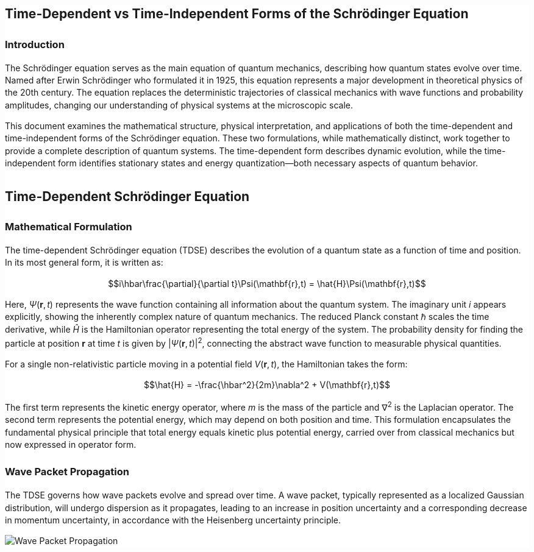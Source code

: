## Time-Dependent vs Time-Independent Forms of the Schrödinger Equation

### Introduction

The Schrödinger equation serves as the main equation of quantum mechanics, describing how quantum states evolve over time. Named after Erwin Schrödinger who formulated it in 1925, this equation represents a major development in theoretical physics of the 20th century. The equation replaces the deterministic trajectories of classical mechanics with wave functions and probability amplitudes, changing our understanding of physical systems at the microscopic scale.

This document examines the mathematical structure, physical interpretation, and applications of both the time-dependent and time-independent forms of the Schrödinger equation. These two formulations, while mathematically distinct, work together to provide a complete description of quantum systems. The time-dependent form describes dynamic evolution, while the time-independent form identifies stationary states and energy quantization—both necessary aspects of quantum behavior.

## Time-Dependent Schrödinger Equation

### Mathematical Formulation

The time-dependent Schrödinger equation (TDSE) describes the evolution of a quantum state as a function of time and position. In its most general form, it is written as:

$$i\hbar\frac{\partial}{\partial t}\Psi(\mathbf{r},t) = \hat{H}\Psi(\mathbf{r},t)$$

Here, $\Psi(\mathbf{r},t)$ represents the wave function containing all information about the quantum system. The imaginary unit $i$ appears explicitly, showing the inherently complex nature of quantum mechanics. The reduced Planck constant $\hbar$ scales the time derivative, while $\hat{H}$ is the Hamiltonian operator representing the total energy of the system. The probability density for finding the particle at position $\mathbf{r}$ at time $t$ is given by $|\Psi(\mathbf{r},t)|^2$, connecting the abstract wave function to measurable physical quantities.

For a single non-relativistic particle moving in a potential field $V(\mathbf{r},t)$, the Hamiltonian takes the form:

$$\hat{H} = -\frac{\hbar^2}{2m}\nabla^2 + V(\mathbf{r},t)$$

The first term represents the kinetic energy operator, where $m$ is the mass of the particle and $\nabla^2$ is the Laplacian operator. The second term represents the potential energy, which may depend on both position and time. This formulation encapsulates the fundamental physical principle that total energy equals kinetic plus potential energy, carried over from classical mechanics but now expressed in operator form.

### Wave Packet Propagation

The TDSE governs how wave packets evolve and spread over time. A wave packet, typically represented as a localized Gaussian distribution, will undergo dispersion as it propagates, leading to an increase in position uncertainty and a corresponding decrease in momentum uncertainty, in accordance with the Heisenberg uncertainty principle.

![Wave Packet Propagation](/images/quantum-physics/wave-packet-propagation.svg)
